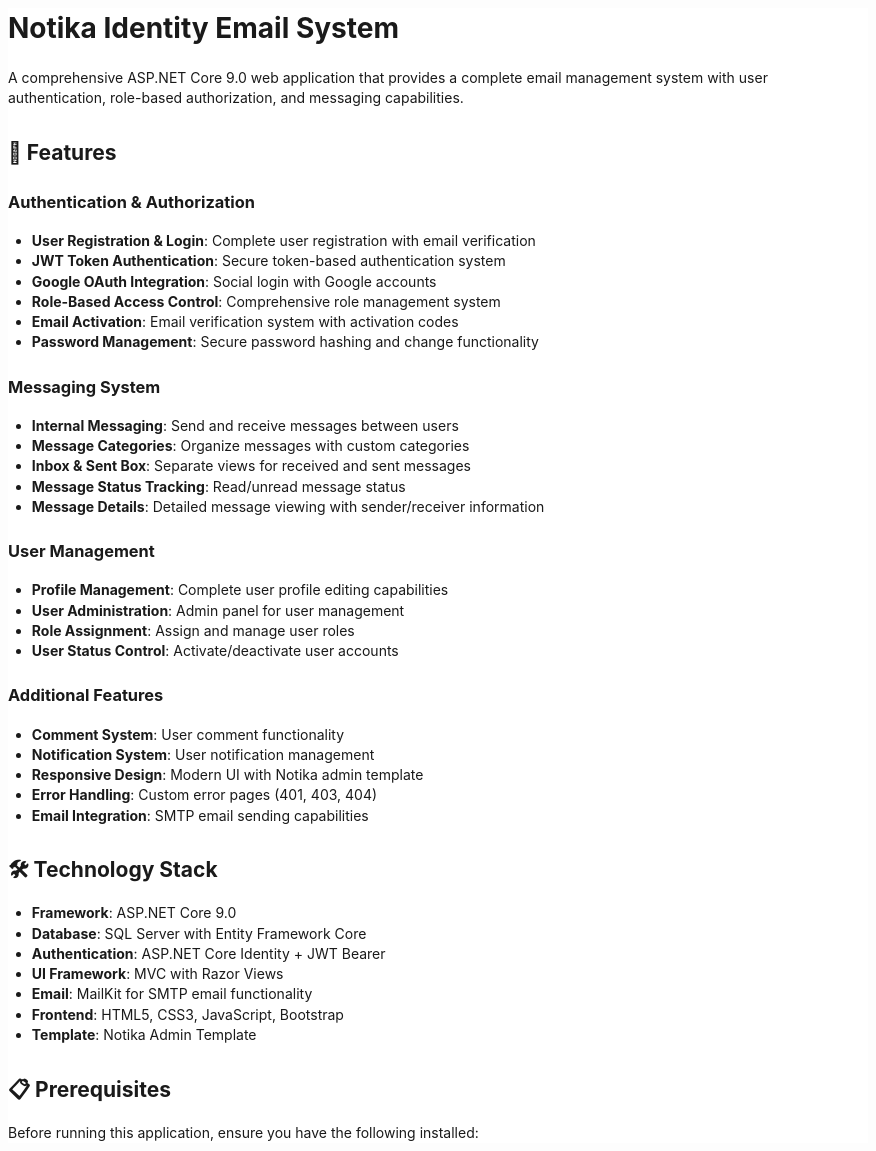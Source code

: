 # Notika Identity Email System

A comprehensive ASP.NET Core 9.0 web application that provides a complete email management system with user authentication, role-based authorization, and messaging capabilities.

## 🚀 Features

### Authentication & Authorization
- **User Registration & Login**: Complete user registration with email verification
- **JWT Token Authentication**: Secure token-based authentication system
- **Google OAuth Integration**: Social login with Google accounts
- **Role-Based Access Control**: Comprehensive role management system
- **Email Activation**: Email verification system with activation codes
- **Password Management**: Secure password hashing and change functionality

### Messaging System
- **Internal Messaging**: Send and receive messages between users
- **Message Categories**: Organize messages with custom categories
- **Inbox & Sent Box**: Separate views for received and sent messages
- **Message Status Tracking**: Read/unread message status
- **Message Details**: Detailed message viewing with sender/receiver information

### User Management
- **Profile Management**: Complete user profile editing capabilities
- **User Administration**: Admin panel for user management
- **Role Assignment**: Assign and manage user roles
- **User Status Control**: Activate/deactivate user accounts

### Additional Features
- **Comment System**: User comment functionality
- **Notification System**: User notification management
- **Responsive Design**: Modern UI with Notika admin template
- **Error Handling**: Custom error pages (401, 403, 404)
- **Email Integration**: SMTP email sending capabilities

## 🛠️ Technology Stack

- **Framework**: ASP.NET Core 9.0
- **Database**: SQL Server with Entity Framework Core
- **Authentication**: ASP.NET Core Identity + JWT Bearer
- **UI Framework**: MVC with Razor Views
- **Email**: MailKit for SMTP email functionality
- **Frontend**: HTML5, CSS3, JavaScript, Bootstrap
- **Template**: Notika Admin Template

## 📋 Prerequisites

Before running this application, ensure you have the following installed:
